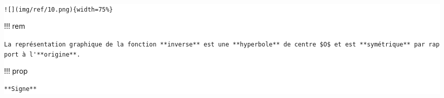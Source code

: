     ![](img/ref/10.png){width=75%}

!!! rem

    La représentation graphique de la fonction **inverse** est une **hyperbole** de centre $O$ et est **symétrique** par rapport à l'**origine**.

!!! prop

    **Signe**
